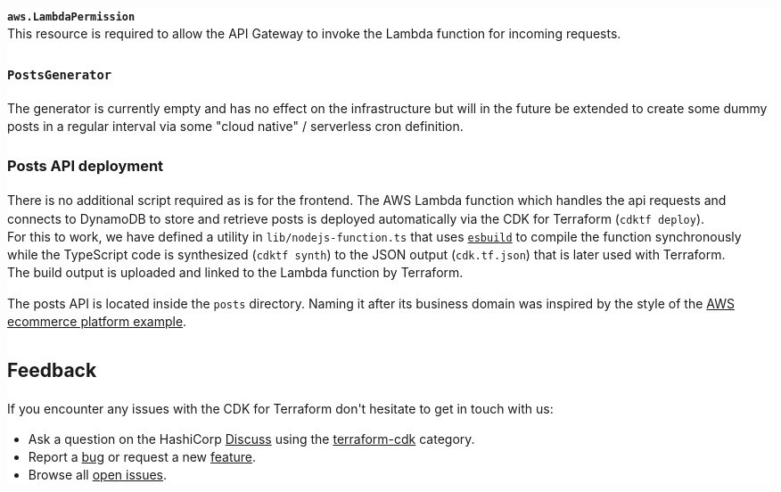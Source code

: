 **`aws.LambdaPermission`**  
This resource is required to allow the API Gateway to invoke the Lambda function
for incoming requests.

### **`PostsGenerator`**

The generator is currently empty and has no effect on the infrastructure but
will in the future be extended to create some dummy posts in a regular interval
via some "cloud native" / serverless cron definition.

### Posts API deployment

There is no additional script required as is for the frontend. The AWS Lambda
function which handles the api requests and connects to DynamoDB to store and
retrieve posts is deployed automatically via the CDK for Terraform
(`cdktf deploy`).  
For this to work, we have defined a utility in `lib/nodejs-function.ts` that
uses [`esbuild`](https://github.com/evanw/esbuild) to compile the function
synchronously while the TypeScript code is synthesized (`cdktf synth`) to the
JSON output (`cdk.tf.json`) that is later used with Terraform.  
The build output is uploaded and linked to the Lambda function by Terraform.

The posts API is located inside the `posts` directory. Naming it after its
business domain was inspired by the style of the
[AWS ecommerce platform example](https://github.com/aws-samples/aws-serverless-ecommerce-platform).

## Feedback

If you encounter any issues with the CDK for Terraform don't hesitate to get in
touch with us:

- Ask a question on the HashiCorp [Discuss](https://discuss.hashicorp.com/)
  using the
  [terraform-cdk](https://discuss.hashicorp.com/c/terraform-core/cdk-for-terraform/)
  category.
- Report a
  [bug](https://github.com/hashicorp/terraform-cdk/issues/new?assignees=&labels=bug&template=bug-report.md&title=)
  or request a new
  [feature](https://github.com/hashicorp/terraform-cdk/issues/new?assignees=&labels=enhancement&template=feature-request.md&title=).
- Browse all [open issues](https://github.com/hashicorp/terraform-cdk/issues).
